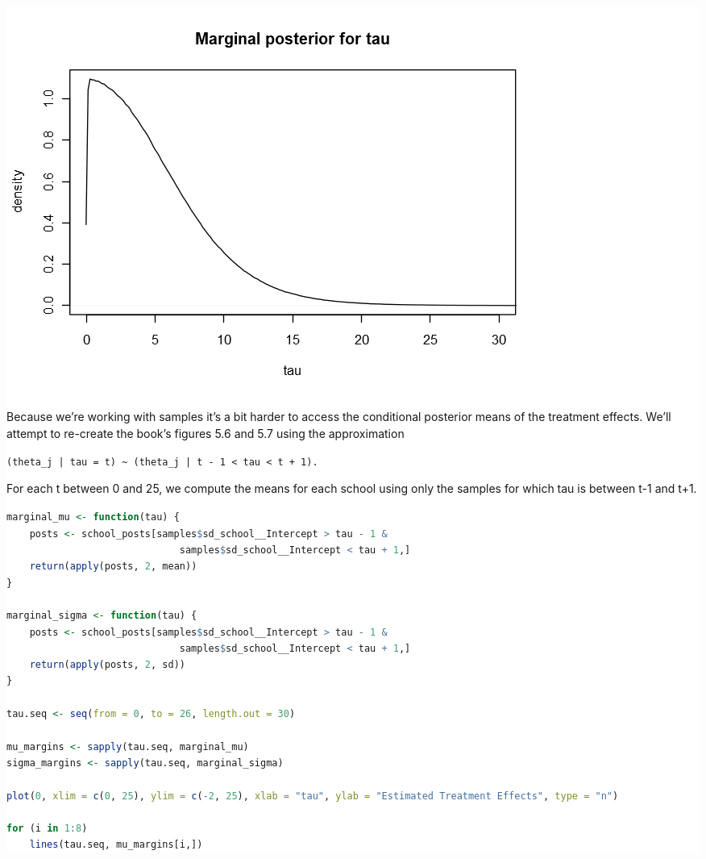 ![](figs/ch05_figs/ch05-unnamed-chunk-23-1.png)

Because we’re working with samples it’s a bit harder to access the
conditional posterior means of the treatment effects. We’ll attempt to
re-create the book’s figures 5.6 and 5.7 using the approximation

    (theta_j | tau = t) ~ (theta_j | t - 1 < tau < t + 1).

For each t between 0 and 25, we compute the means for each school using
only the samples for which tau is between t-1 and t+1.

``` r
marginal_mu <- function(tau) {
    posts <- school_posts[samples$sd_school__Intercept > tau - 1 & 
                              samples$sd_school__Intercept < tau + 1,]
    return(apply(posts, 2, mean))
}

marginal_sigma <- function(tau) {
    posts <- school_posts[samples$sd_school__Intercept > tau - 1 & 
                              samples$sd_school__Intercept < tau + 1,]
    return(apply(posts, 2, sd))
}

tau.seq <- seq(from = 0, to = 26, length.out = 30)

mu_margins <- sapply(tau.seq, marginal_mu)
sigma_margins <- sapply(tau.seq, marginal_sigma)

plot(0, xlim = c(0, 25), ylim = c(-2, 25), xlab = "tau", ylab = "Estimated Treatment Effects", type = "n")

for (i in 1:8)
    lines(tau.seq, mu_margins[i,])
```
